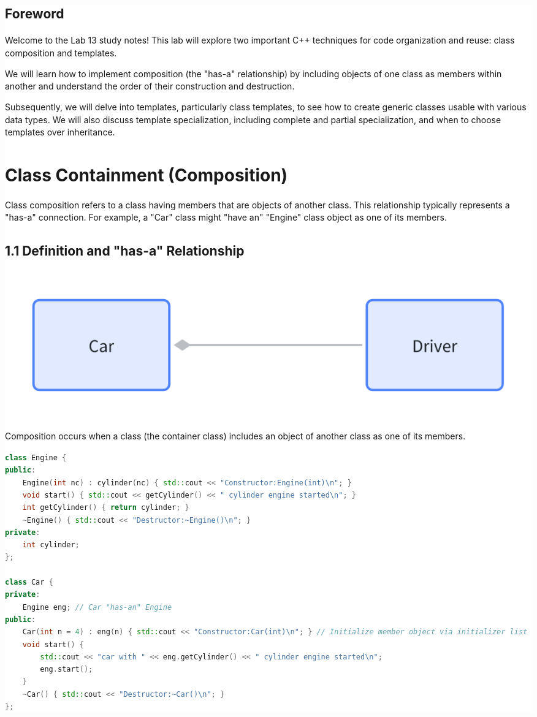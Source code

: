 ## Foreword

Welcome to the Lab 13 study notes! This lab will explore two important C++ techniques for code organization and reuse: class composition and templates. 

We will learn how to implement composition (the "has-a" relationship) by including objects of one class as members within another and understand the order of their construction and destruction. 

Subsequently, we will delve into templates, particularly class templates, to see how to create generic classes usable with various data types. We will also discuss template specialization, including complete and partial specialization, and when to choose templates over inheritance.

# Class Containment (Composition)

Class composition refers to a class having members that are objects of another class. This relationship typically represents a "has-a" connection. For example, a "Car" class might "have an" "Engine" class object as one of its members.

## 1.1 Definition and "has-a" Relationship

![image-20250602102102027](./images/image-20250602102102027.png)

Composition occurs when a class (the container class) includes an object of another class as one of its members.

```cpp
class Engine {
public:
    Engine(int nc) : cylinder(nc) { std::cout << "Constructor:Engine(int)\n"; }
    void start() { std::cout << getCylinder() << " cylinder engine started\n"; }
    int getCylinder() { return cylinder; }
    ~Engine() { std::cout << "Destructor:~Engine()\n"; }
private:
    int cylinder;
};

class Car {
private:
    Engine eng; // Car "has-an" Engine
public:
    Car(int n = 4) : eng(n) { std::cout << "Constructor:Car(int)\n"; } // Initialize member object via initializer list
    void start() {
        std::cout << "car with " << eng.getCylinder() << " cylinder engine started\n";
        eng.start();
    }
    ~Car() { std::cout << "Destructor:~Car()\n"; }
};
```
